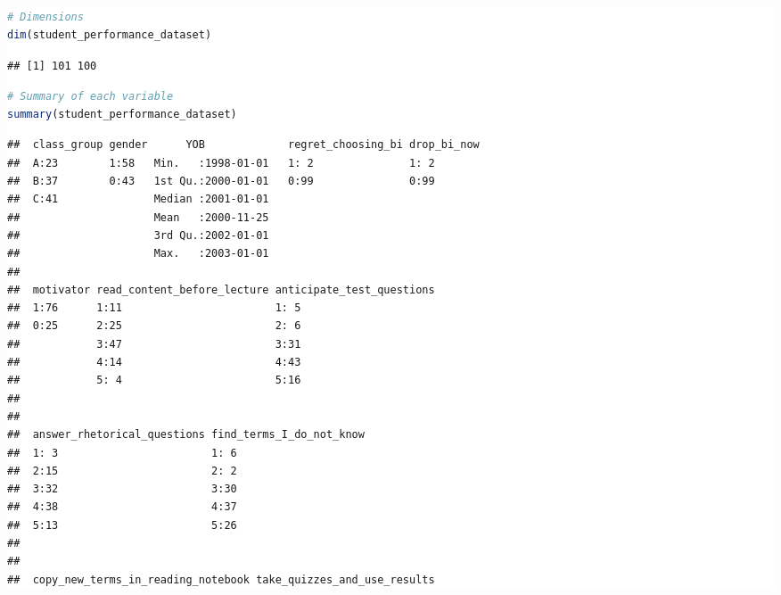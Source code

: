 ``` r
# Dimensions
dim(student_performance_dataset)
```

    ## [1] 101 100

``` r
# Summary of each variable
summary(student_performance_dataset)
```

    ##  class_group gender      YOB             regret_choosing_bi drop_bi_now
    ##  A:23        1:58   Min.   :1998-01-01   1: 2               1: 2       
    ##  B:37        0:43   1st Qu.:2000-01-01   0:99               0:99       
    ##  C:41               Median :2001-01-01                                 
    ##                     Mean   :2000-11-25                                 
    ##                     3rd Qu.:2002-01-01                                 
    ##                     Max.   :2003-01-01                                 
    ##                                                                        
    ##  motivator read_content_before_lecture anticipate_test_questions
    ##  1:76      1:11                        1: 5                     
    ##  0:25      2:25                        2: 6                     
    ##            3:47                        3:31                     
    ##            4:14                        4:43                     
    ##            5: 4                        5:16                     
    ##                                                                 
    ##                                                                 
    ##  answer_rhetorical_questions find_terms_I_do_not_know
    ##  1: 3                        1: 6                    
    ##  2:15                        2: 2                    
    ##  3:32                        3:30                    
    ##  4:38                        4:37                    
    ##  5:13                        5:26                    
    ##                                                      
    ##                                                      
    ##  copy_new_terms_in_reading_notebook take_quizzes_and_use_results